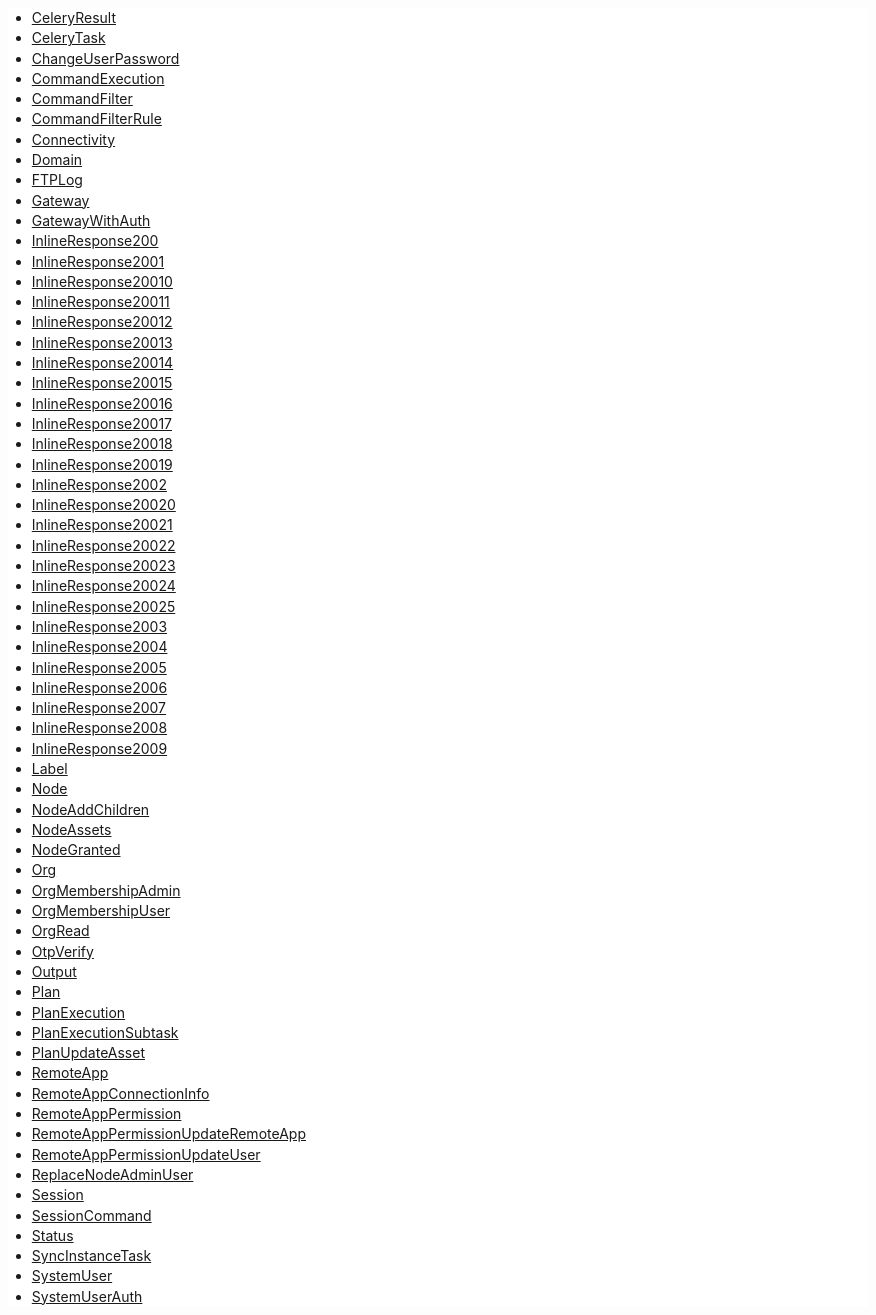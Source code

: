  - [CeleryResult](docs/CeleryResult.md)
 - [CeleryTask](docs/CeleryTask.md)
 - [ChangeUserPassword](docs/ChangeUserPassword.md)
 - [CommandExecution](docs/CommandExecution.md)
 - [CommandFilter](docs/CommandFilter.md)
 - [CommandFilterRule](docs/CommandFilterRule.md)
 - [Connectivity](docs/Connectivity.md)
 - [Domain](docs/Domain.md)
 - [FTPLog](docs/FTPLog.md)
 - [Gateway](docs/Gateway.md)
 - [GatewayWithAuth](docs/GatewayWithAuth.md)
 - [InlineResponse200](docs/InlineResponse200.md)
 - [InlineResponse2001](docs/InlineResponse2001.md)
 - [InlineResponse20010](docs/InlineResponse20010.md)
 - [InlineResponse20011](docs/InlineResponse20011.md)
 - [InlineResponse20012](docs/InlineResponse20012.md)
 - [InlineResponse20013](docs/InlineResponse20013.md)
 - [InlineResponse20014](docs/InlineResponse20014.md)
 - [InlineResponse20015](docs/InlineResponse20015.md)
 - [InlineResponse20016](docs/InlineResponse20016.md)
 - [InlineResponse20017](docs/InlineResponse20017.md)
 - [InlineResponse20018](docs/InlineResponse20018.md)
 - [InlineResponse20019](docs/InlineResponse20019.md)
 - [InlineResponse2002](docs/InlineResponse2002.md)
 - [InlineResponse20020](docs/InlineResponse20020.md)
 - [InlineResponse20021](docs/InlineResponse20021.md)
 - [InlineResponse20022](docs/InlineResponse20022.md)
 - [InlineResponse20023](docs/InlineResponse20023.md)
 - [InlineResponse20024](docs/InlineResponse20024.md)
 - [InlineResponse20025](docs/InlineResponse20025.md)
 - [InlineResponse2003](docs/InlineResponse2003.md)
 - [InlineResponse2004](docs/InlineResponse2004.md)
 - [InlineResponse2005](docs/InlineResponse2005.md)
 - [InlineResponse2006](docs/InlineResponse2006.md)
 - [InlineResponse2007](docs/InlineResponse2007.md)
 - [InlineResponse2008](docs/InlineResponse2008.md)
 - [InlineResponse2009](docs/InlineResponse2009.md)
 - [Label](docs/Label.md)
 - [Node](docs/Node.md)
 - [NodeAddChildren](docs/NodeAddChildren.md)
 - [NodeAssets](docs/NodeAssets.md)
 - [NodeGranted](docs/NodeGranted.md)
 - [Org](docs/Org.md)
 - [OrgMembershipAdmin](docs/OrgMembershipAdmin.md)
 - [OrgMembershipUser](docs/OrgMembershipUser.md)
 - [OrgRead](docs/OrgRead.md)
 - [OtpVerify](docs/OtpVerify.md)
 - [Output](docs/Output.md)
 - [Plan](docs/Plan.md)
 - [PlanExecution](docs/PlanExecution.md)
 - [PlanExecutionSubtask](docs/PlanExecutionSubtask.md)
 - [PlanUpdateAsset](docs/PlanUpdateAsset.md)
 - [RemoteApp](docs/RemoteApp.md)
 - [RemoteAppConnectionInfo](docs/RemoteAppConnectionInfo.md)
 - [RemoteAppPermission](docs/RemoteAppPermission.md)
 - [RemoteAppPermissionUpdateRemoteApp](docs/RemoteAppPermissionUpdateRemoteApp.md)
 - [RemoteAppPermissionUpdateUser](docs/RemoteAppPermissionUpdateUser.md)
 - [ReplaceNodeAdminUser](docs/ReplaceNodeAdminUser.md)
 - [Session](docs/Session.md)
 - [SessionCommand](docs/SessionCommand.md)
 - [Status](docs/Status.md)
 - [SyncInstanceTask](docs/SyncInstanceTask.md)
 - [SystemUser](docs/SystemUser.md)
 - [SystemUserAuth](docs/SystemUserAuth.md)
